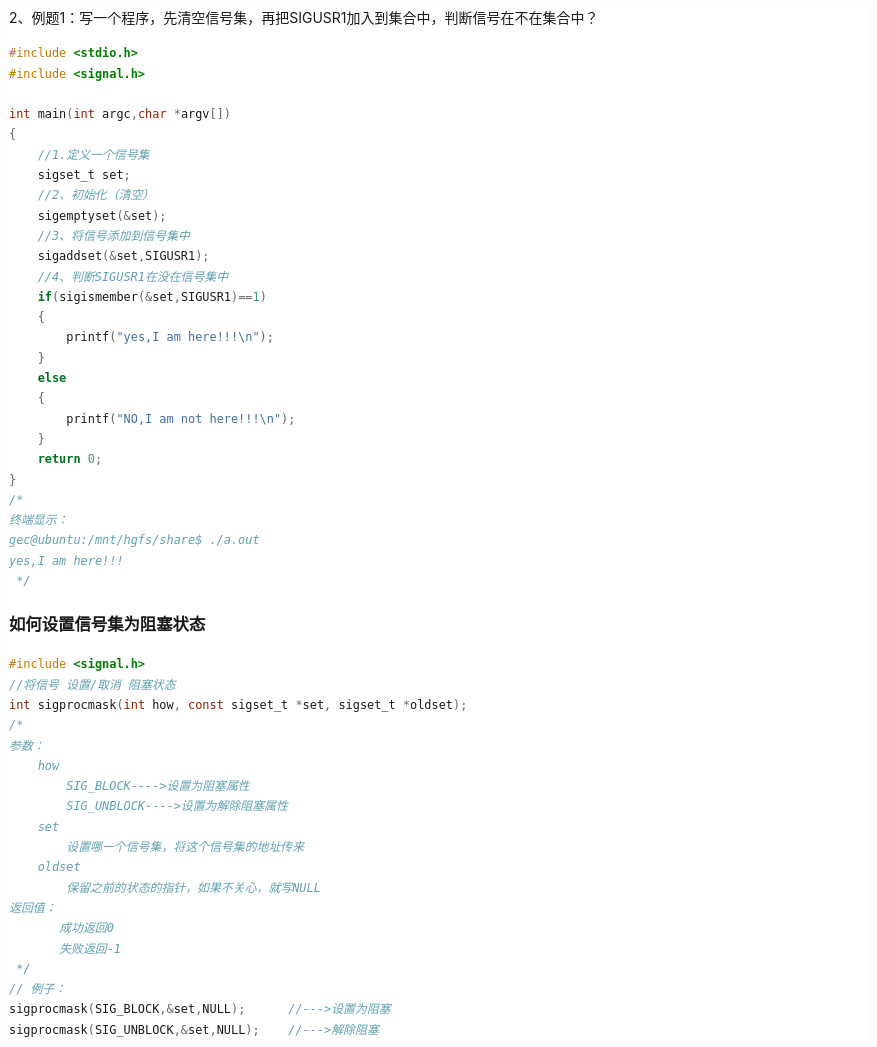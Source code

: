2、例题1：写一个程序，先清空信号集，再把SIGUSR1加入到集合中，判断信号在不在集合中？
```c
#include <stdio.h>
#include <signal.h>

int main(int argc,char *argv[])
{
    //1.定义一个信号集
    sigset_t set;
    //2、初始化（清空）
    sigemptyset(&set);
    //3、将信号添加到信号集中
    sigaddset(&set,SIGUSR1);
    //4、判断SIGUSR1在没在信号集中
    if(sigismember(&set,SIGUSR1)==1)
    {
        printf("yes,I am here!!!\n");
    }
    else
    {
        printf("NO,I am not here!!!\n");
    }
    return 0;
}
/* 
终端显示：
gec@ubuntu:/mnt/hgfs/share$ ./a.out
yes,I am here!!!
 */
```
### 如何设置信号集为阻塞状态
```c
#include <signal.h>
//将信号 设置/取消 阻塞状态
int sigprocmask(int how, const sigset_t *set, sigset_t *oldset);
/* 
参数：
    how
        SIG_BLOCK---->设置为阻塞属性
        SIG_UNBLOCK---->设置为解除阻塞属性
    set
        设置哪一个信号集，将这个信号集的地址传来
    oldset
        保留之前的状态的指针，如果不关心，就写NULL
返回值：
       成功返回0
       失败返回-1
 */
// 例子：
sigprocmask(SIG_BLOCK,&set,NULL);      //--->设置为阻塞
sigprocmask(SIG_UNBLOCK,&set,NULL);    //--->解除阻塞
```
